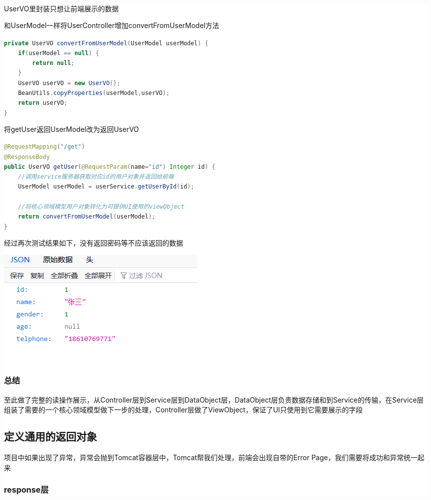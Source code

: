 UserVO里封装只想让前端展示的数据

和UserModel一样将UserController增加convertFromUserModel方法

```java
private UserVO convertFromUserModel(UserModel userModel) {
    if(userModel == null) {
        return null;
    }
    UserVO userVO = new UserVO();
    BeanUtils.copyProperties(userModel,userVO);
    return userVO;
}
```

将getUser返回UserModel改为返回UserVO

```java
@RequestMapping("/get")
@ResponseBody
public UserVO getUser(@RequestParam(name="id") Integer id) {
    //调用service服务器获取对应id的用户对象并返回给前端
    UserModel userModel = userService.getUserById(id);

    //将核心领域模型用户对象转化为可提供UI使用的viewObject
    return convertFromUserModel(userModel);
}
```

经过再次测试结果如下，没有返回密码等不应该返回的数据

![9](seckill项目/9.png)

### 总结

至此做了完整的读操作展示，从Controller层到Service层到DataObject层，DataObject层负责数据存储和到Service的传输，在Service层组装了需要的一个核心领域模型做下一步的处理，Controller层做了ViewObject，保证了UI只使用到它需要展示的字段

## 定义通用的返回对象

项目中如果出现了异常，异常会抛到Tomcat容器层中，Tomcat帮我们处理，前端会出现自带的Error Page，我们需要将成功和异常统一起来

### response层
